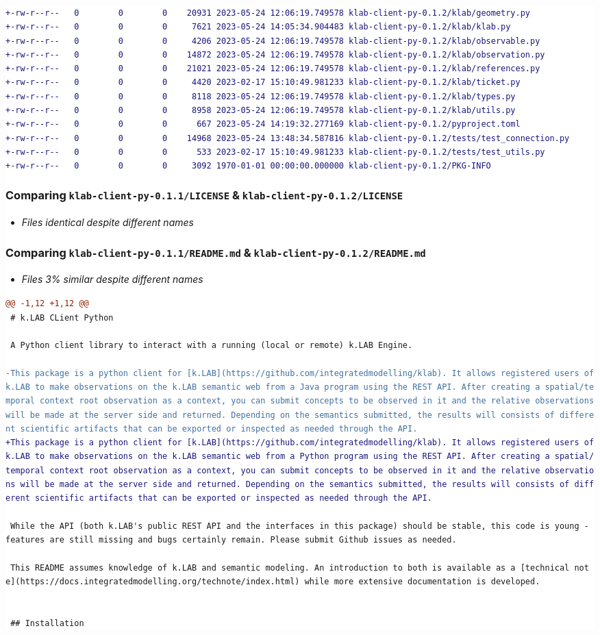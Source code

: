```diff
+-rw-r--r--   0        0        0    20931 2023-05-24 12:06:19.749578 klab-client-py-0.1.2/klab/geometry.py
+-rw-r--r--   0        0        0     7621 2023-05-24 14:05:34.904483 klab-client-py-0.1.2/klab/klab.py
+-rw-r--r--   0        0        0     4206 2023-05-24 12:06:19.749578 klab-client-py-0.1.2/klab/observable.py
+-rw-r--r--   0        0        0    14872 2023-05-24 12:06:19.749578 klab-client-py-0.1.2/klab/observation.py
+-rw-r--r--   0        0        0    21021 2023-05-24 12:06:19.749578 klab-client-py-0.1.2/klab/references.py
+-rw-r--r--   0        0        0     4420 2023-02-17 15:10:49.981233 klab-client-py-0.1.2/klab/ticket.py
+-rw-r--r--   0        0        0     8118 2023-05-24 12:06:19.749578 klab-client-py-0.1.2/klab/types.py
+-rw-r--r--   0        0        0     8958 2023-05-24 12:06:19.749578 klab-client-py-0.1.2/klab/utils.py
+-rw-r--r--   0        0        0      667 2023-05-24 14:19:32.277169 klab-client-py-0.1.2/pyproject.toml
+-rw-r--r--   0        0        0    14968 2023-05-24 13:48:34.587816 klab-client-py-0.1.2/tests/test_connection.py
+-rw-r--r--   0        0        0      533 2023-02-17 15:10:49.981233 klab-client-py-0.1.2/tests/test_utils.py
+-rw-r--r--   0        0        0     3092 1970-01-01 00:00:00.000000 klab-client-py-0.1.2/PKG-INFO
```

### Comparing `klab-client-py-0.1.1/LICENSE` & `klab-client-py-0.1.2/LICENSE`

 * *Files identical despite different names*

### Comparing `klab-client-py-0.1.1/README.md` & `klab-client-py-0.1.2/README.md`

 * *Files 3% similar despite different names*

```diff
@@ -1,12 +1,12 @@
 # k.LAB CLient Python
 
 A Python client library to interact with a running (local or remote) k.LAB Engine.
 
-This package is a python client for [k.LAB](https://github.com/integratedmodelling/klab). It allows registered users of k.LAB to make observations on the k.LAB semantic web from a Java program using the REST API. After creating a spatial/temporal context root observation as a context, you can submit concepts to be observed in it and the relative observations will be made at the server side and returned. Depending on the semantics submitted, the results will consists of different scientific artifacts that can be exported or inspected as needed through the API.
+This package is a python client for [k.LAB](https://github.com/integratedmodelling/klab). It allows registered users of k.LAB to make observations on the k.LAB semantic web from a Python program using the REST API. After creating a spatial/temporal context root observation as a context, you can submit concepts to be observed in it and the relative observations will be made at the server side and returned. Depending on the semantics submitted, the results will consists of different scientific artifacts that can be exported or inspected as needed through the API.
 
 While the API (both k.LAB's public REST API and the interfaces in this package) should be stable, this code is young - features are still missing and bugs certainly remain. Please submit Github issues as needed.
 
 This README assumes knowledge of k.LAB and semantic modeling. An introduction to both is available as a [technical note](https://docs.integratedmodelling.org/technote/index.html) while more extensive documentation is developed.
 
 
 ## Installation
```